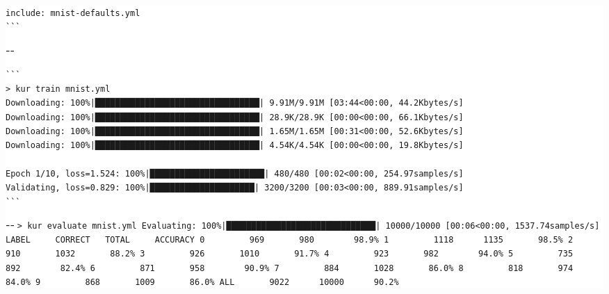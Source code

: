     include: mnist-defaults.yml
    ```

--

    ```
    > kur train mnist.yml
    Downloading: 100%|█████████████████████████████████| 9.91M/9.91M [03:44<00:00, 44.2Kbytes/s]
    Downloading: 100%|█████████████████████████████████| 28.9K/28.9K [00:00<00:00, 66.1Kbytes/s]
    Downloading: 100%|█████████████████████████████████| 1.65M/1.65M [00:31<00:00, 52.6Kbytes/s]
    Downloading: 100%|█████████████████████████████████| 4.54K/4.54K [00:00<00:00, 19.8Kbytes/s]

    Epoch 1/10, loss=1.524: 100%|███████████████████████| 480/480 [00:02<00:00, 254.97samples/s]
    Validating, loss=0.829: 100%|█████████████████████| 3200/3200 [00:03<00:00, 889.91samples/s]
    ```

--
    ```
    > kur evaluate mnist.yml
    Evaluating: 100%|██████████████████████████████| 10000/10000 [00:06<00:00, 1537.74samples/s]
    LABEL     CORRECT   TOTAL     ACCURACY
    0         969       980        98.9%
    1         1118      1135       98.5%
    2         910       1032       88.2%
    3         926       1010       91.7%
    4         923       982        94.0%
    5         735       892        82.4%
    6         871       958        90.9%
    7         884       1028       86.0%
    8         818       974        84.0%
    9         868       1009       86.0%
    ALL       9022      10000      90.2%
    ```
